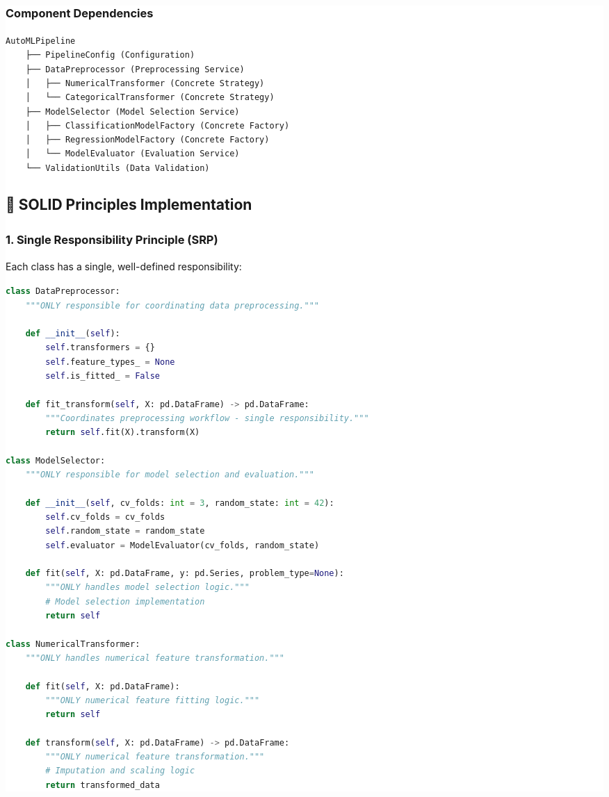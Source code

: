 
### Component Dependencies
```
AutoMLPipeline
    ├── PipelineConfig (Configuration)
    ├── DataPreprocessor (Preprocessing Service)
    │   ├── NumericalTransformer (Concrete Strategy)
    │   └── CategoricalTransformer (Concrete Strategy)
    ├── ModelSelector (Model Selection Service)
    │   ├── ClassificationModelFactory (Concrete Factory)
    │   ├── RegressionModelFactory (Concrete Factory)
    │   └── ModelEvaluator (Evaluation Service)
    └── ValidationUtils (Data Validation)
```

## 🎯 SOLID Principles Implementation

### 1. Single Responsibility Principle (SRP)

Each class has a single, well-defined responsibility:

```python
class DataPreprocessor:
    """ONLY responsible for coordinating data preprocessing."""

    def __init__(self):
        self.transformers = {}
        self.feature_types_ = None
        self.is_fitted_ = False

    def fit_transform(self, X: pd.DataFrame) -> pd.DataFrame:
        """Coordinates preprocessing workflow - single responsibility."""
        return self.fit(X).transform(X)

class ModelSelector:
    """ONLY responsible for model selection and evaluation."""

    def __init__(self, cv_folds: int = 3, random_state: int = 42):
        self.cv_folds = cv_folds
        self.random_state = random_state
        self.evaluator = ModelEvaluator(cv_folds, random_state)

    def fit(self, X: pd.DataFrame, y: pd.Series, problem_type=None):
        """ONLY handles model selection logic."""
        # Model selection implementation
        return self

class NumericalTransformer:
    """ONLY handles numerical feature transformation."""

    def fit(self, X: pd.DataFrame):
        """ONLY numerical feature fitting logic."""
        return self

    def transform(self, X: pd.DataFrame) -> pd.DataFrame:
        """ONLY numerical feature transformation."""
        # Imputation and scaling logic
        return transformed_data
```
